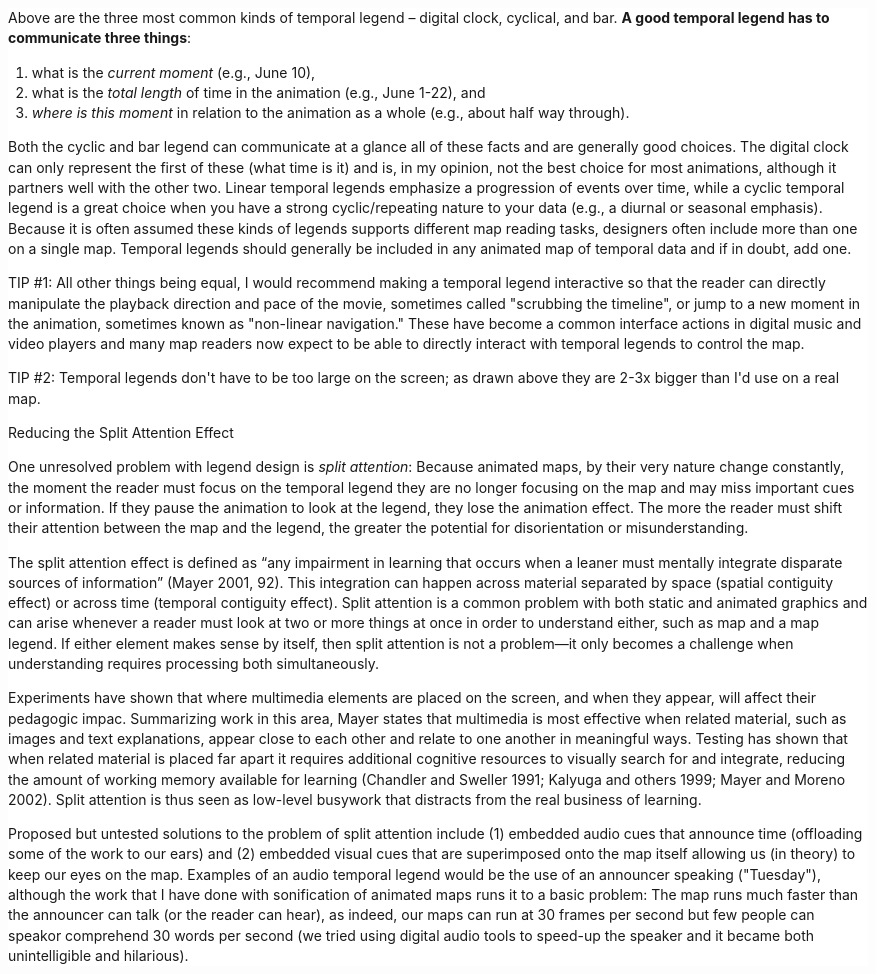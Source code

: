 Above are the three most common kinds of temporal legend – digital clock, cyclical, and bar. **A good temporal legend has to communicate three things**: 

1.  what is the *current moment* (e.g., June 10), 
2.  what is the *total length* of time in the animation (e.g., June 1-22), and 
3.  *where is this moment* in relation to the animation as a whole (e.g., about half way through). 

  
Both the cyclic and bar legend can communicate at a glance all of these facts and are generally good choices. The digital clock can only represent the first of these (what time is it) and is, in my opinion, not the best choice for most animations, although it partners well with the other two. Linear temporal legends emphasize a progression of events over time, while a cyclic temporal legend is a great choice when you have a strong cyclic/repeating nature to your data (e.g., a diurnal or seasonal emphasis). Because it is often assumed these kinds of legends supports different map reading tasks, designers often include more than one on a single map. 
Temporal legends should generally be included in any animated map of temporal data and if in doubt, add one. 

TIP #1: All other things being equal, I would recommend making a temporal legend interactive so that the reader can directly manipulate the playback direction and pace of the movie, sometimes called "scrubbing the timeline", or jump to a new moment in the animation, sometimes known as "non-linear navigation." These have become a common interface actions in digital music and video players and many map readers now expect to be able to directly interact with temporal legends to control the map. 

TIP #2: Temporal legends don't have to be too large on the screen; as drawn above they are 2-3x bigger than I'd use on a real map.

Reducing the Split Attention Effect  


  
One unresolved problem with legend design is *split attention*: Because animated maps, by their very nature change constantly, the moment the reader must focus on the temporal legend they are no longer focusing on the map and may miss important cues or information. If they pause the animation to look at the legend, they lose the animation effect. The more the reader must shift their attention between the map and the legend, the greater the potential for disorientation or misunderstanding.

The split attention effect is defined as “any impairment in learning that occurs when a leaner must mentally integrate disparate sources of information” (Mayer 2001, 92). This integration can happen across material separated by space (spatial contiguity effect) or across time (temporal contiguity effect). Split attention is a common problem with both static and animated graphics and can arise whenever a reader must look at two or more things at once in order to understand either, such as map and a map legend. If either element makes sense by itself, then split attention is not a problem—it only becomes a challenge when understanding requires processing both simultaneously. 

Experiments have shown that where multimedia elements are placed on the screen, and when they appear, will affect their pedagogic impac. Summarizing work in this area, Mayer states that multimedia is most effective when related material, such as images and text explanations, appear close to each other and relate to one another in meaningful ways. Testing has shown that when related material is placed far apart it requires additional cognitive resources to visually search for and integrate, reducing the amount of working memory available for learning (Chandler and Sweller 1991; Kalyuga and others 1999; Mayer and Moreno 2002). Split attention is thus seen as low-level busywork that distracts from the real business of learning. 

Proposed but untested solutions to the problem of split attention include (1) embedded audio cues that announce time (offloading some of the work to our ears) and (2) embedded visual cues that are superimposed onto the map itself allowing us (in theory) to keep our eyes on the map. Examples of an audio temporal legend would be the use of an announcer speaking ("Tuesday"), although the work that I have done with sonification of animated maps runs it to a basic problem: The map runs much faster than the announcer can talk (or the reader can hear), as indeed, our maps can run at 30 frames per second but few people can speakor comprehend 30 words per second (we tried using digital audio tools to speed-up the speaker and it became both unintelligible and hilarious).
